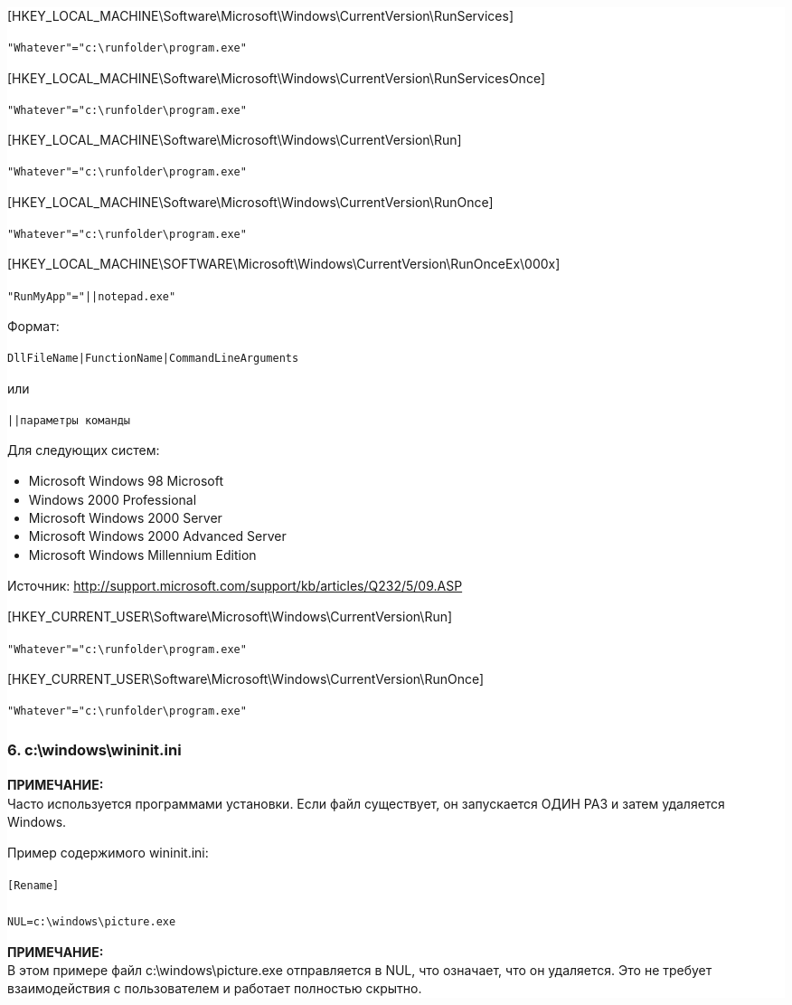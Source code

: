 [HKEY\_LOCAL\_MACHINE\\Software\\Microsoft\\Windows\\CurrentVersion\\RunServices]

    "Whatever"="c:\runfolder\program.exe"

[HKEY\_LOCAL\_MACHINE\\Software\\Microsoft\\Windows\\CurrentVersion\\RunServicesOnce]

    "Whatever"="c:\runfolder\program.exe"

[HKEY\_LOCAL\_MACHINE\\Software\\Microsoft\\Windows\\CurrentVersion\\Run]

    "Whatever"="c:\runfolder\program.exe"

[HKEY\_LOCAL\_MACHINE\\Software\\Microsoft\\Windows\\CurrentVersion\\RunOnce]

    "Whatever"="c:\runfolder\program.exe"

[HKEY\_LOCAL\_MACHINE\\SOFTWARE\\Microsoft\\Windows\\CurrentVersion\\RunOnceEx\\000x]

    "RunMyApp"="||notepad.exe"

Формат:

    DllFileName|FunctionName|CommandLineArguments

или

    ||параметры команды

Для следующих систем:

- Microsoft Windows 98 Microsoft
- Windows 2000 Professional
- Microsoft Windows 2000 Server
- Microsoft Windows 2000 Advanced Server
- Microsoft Windows Millennium Edition

Источник: <http://support.microsoft.com/support/kb/articles/Q232/5/09.ASP>

[HKEY\_CURRENT\_USER\\Software\\Microsoft\\Windows\\CurrentVersion\\Run]

    "Whatever"="c:\runfolder\program.exe"

[HKEY\_CURRENT\_USER\\Software\\Microsoft\\Windows\\CurrentVersion\\RunOnce]

    "Whatever"="c:\runfolder\program.exe"

### 6. c:\\windows\\wininit.ini 

**ПРИМЕЧАНИЕ:**  
Часто используется программами установки.
Если файл существует, он запускается ОДИН РАЗ и
затем удаляется Windows.

Пример содержимого wininit.ini:

    [Rename]

    NUL=c:\windows\picture.exe

**ПРИМЕЧАНИЕ:**  
В этом примере файл c:\\windows\\picture.exe отправляется в NUL,
что означает, что он удаляется.
Это не требует взаимодействия с пользователем и работает полностью скрытно.
